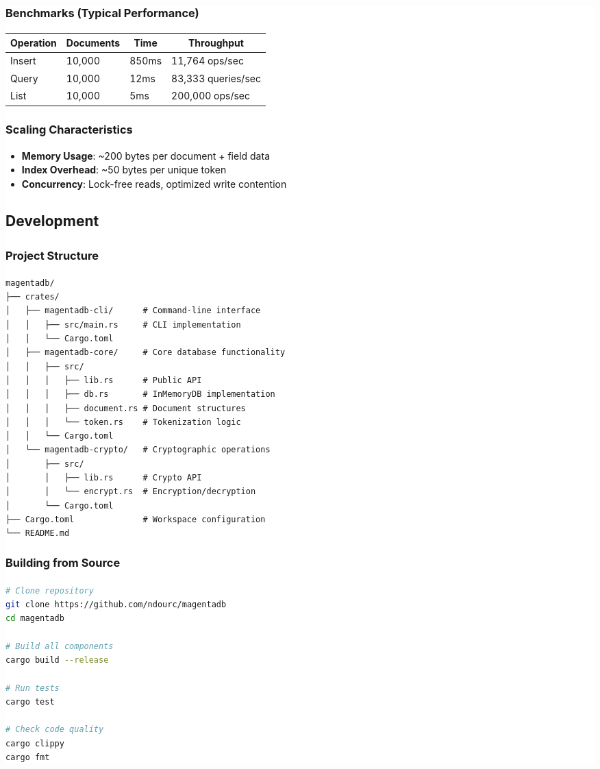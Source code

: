 ### Benchmarks (Typical Performance)

| Operation | Documents | Time  | Throughput         |
| --------- | --------- | ----- | ------------------ |
| Insert    | 10,000    | 850ms | 11,764 ops/sec     |
| Query     | 10,000    | 12ms  | 83,333 queries/sec |
| List      | 10,000    | 5ms   | 200,000 ops/sec    |

### Scaling Characteristics

- **Memory Usage**: ~200 bytes per document + field data
- **Index Overhead**: ~50 bytes per unique token
- **Concurrency**: Lock-free reads, optimized write contention

## Development

### Project Structure

```
magentadb/
├── crates/
│   ├── magentadb-cli/      # Command-line interface
│   │   ├── src/main.rs     # CLI implementation
│   │   └── Cargo.toml
│   ├── magentadb-core/     # Core database functionality
│   │   ├── src/
│   │   │   ├── lib.rs      # Public API
│   │   │   ├── db.rs       # InMemoryDB implementation
│   │   │   ├── document.rs # Document structures
│   │   │   └── token.rs    # Tokenization logic
│   │   └── Cargo.toml
│   └── magentadb-crypto/   # Cryptographic operations
│       ├── src/
│       │   ├── lib.rs      # Crypto API
│       │   └── encrypt.rs  # Encryption/decryption
│       └── Cargo.toml
├── Cargo.toml              # Workspace configuration
└── README.md
```

### Building from Source

```bash
# Clone repository
git clone https://github.com/ndourc/magentadb
cd magentadb

# Build all components
cargo build --release

# Run tests
cargo test

# Check code quality
cargo clippy
cargo fmt
```
